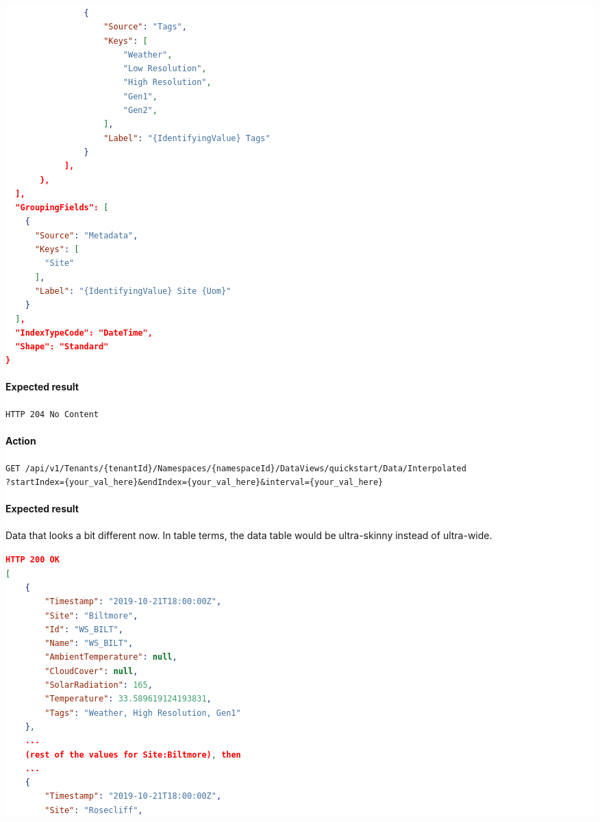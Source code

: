 ```json
                {
                    "Source": "Tags",
                    "Keys": [
                        "Weather",
                        "Low Resolution",
                        "High Resolution",
                        "Gen1",
                        "Gen2",
                    ],
                    "Label": "{IdentifyingValue} Tags"
                }
            ],
       },
  ],
  "GroupingFields": [
    {
      "Source": "Metadata",
      "Keys": [
        "Site" 
      ],
      "Label": "{IdentifyingValue} Site {Uom}"
    }
  ],
  "IndexTypeCode": "DateTime",
  "Shape": "Standard"
}
```

#### Expected result
```text
HTTP 204 No Content
```

#### Action

```text
GET /api/v1/Tenants/{tenantId}/Namespaces/{namespaceId}/DataViews/quickstart/Data/Interpolated
?startIndex={your_val_here}&endIndex={your_val_here}&interval={your_val_here}
```

#### Expected result

Data that looks a bit different now. In table terms, the data table would be ultra-skinny instead of ultra-wide.

```json
HTTP 200 OK
[
    {
        "Timestamp": "2019-10-21T18:00:00Z",
        "Site": "Biltmore",
        "Id": "WS_BILT",
        "Name": "WS_BILT",
        "AmbientTemperature": null,
        "CloudCover": null,
        "SolarRadiation": 165,
        "Temperature": 33.589619124193831,
        "Tags": "Weather, High Resolution, Gen1"
    },
    ... 
    (rest of the values for Site:Biltmore), then
    ...
    {
        "Timestamp": "2019-10-21T18:00:00Z",
        "Site": "Rosecliff",
```